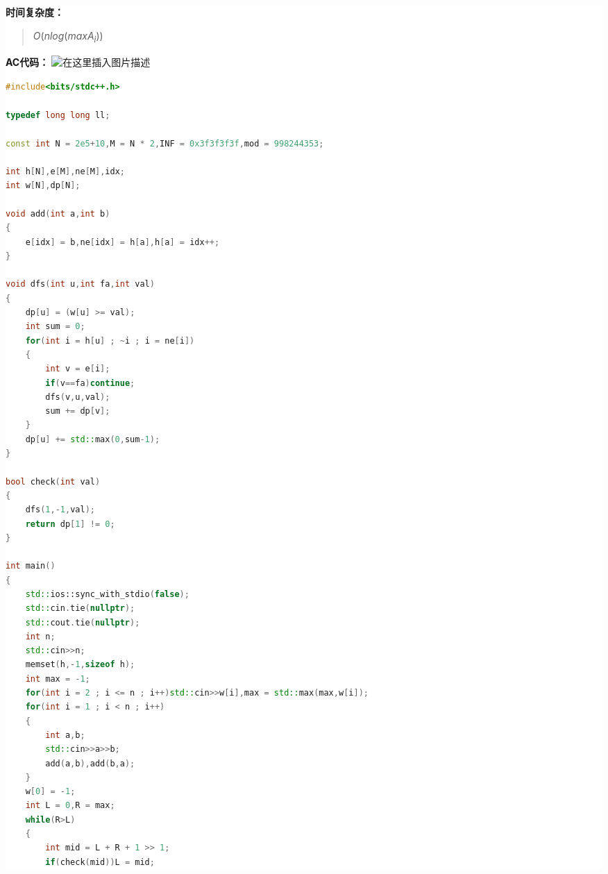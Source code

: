 **时间复杂度：**

>$O(nlog(maxA_i))$

**AC代码：**
![在这里插入图片描述](https://img-blog.csdnimg.cn/395c1cd329ad486dbbf7fd4a6aa145a7.png)

```cpp
#include<bits/stdc++.h>

typedef long long ll;

const int N = 2e5+10,M = N * 2,INF = 0x3f3f3f3f,mod = 998244353;

int h[N],e[M],ne[M],idx;
int w[N],dp[N];

void add(int a,int b)
{
    e[idx] = b,ne[idx] = h[a],h[a] = idx++;
}

void dfs(int u,int fa,int val)
{
    dp[u] = (w[u] >= val);
    int sum = 0;
    for(int i = h[u] ; ~i ; i = ne[i])
    {
        int v = e[i];
        if(v==fa)continue;
        dfs(v,u,val);
        sum += dp[v];
    }
    dp[u] += std::max(0,sum-1);
}

bool check(int val)
{
    dfs(1,-1,val);
    return dp[1] != 0;
}

int main()
{
    std::ios::sync_with_stdio(false);
    std::cin.tie(nullptr);
    std::cout.tie(nullptr);
    int n;
    std::cin>>n;
    memset(h,-1,sizeof h);
    int max = -1;
    for(int i = 2 ; i <= n ; i++)std::cin>>w[i],max = std::max(max,w[i]);
    for(int i = 1 ; i < n ; i++)
    {
        int a,b;
        std::cin>>a>>b;
        add(a,b),add(b,a);
    }
    w[0] = -1;
    int L = 0,R = max;
    while(R>L)
    {
        int mid = L + R + 1 >> 1;
        if(check(mid))L = mid;
```